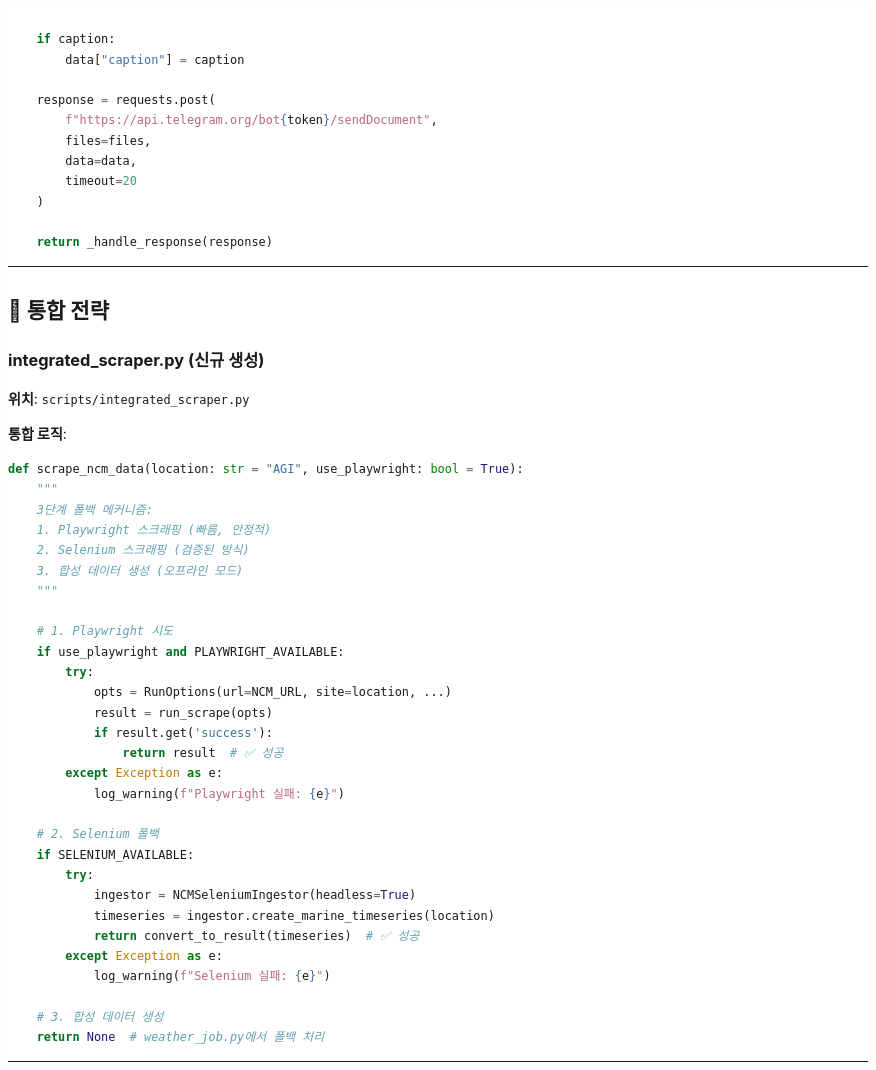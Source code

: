 ```python
    
    if caption:
        data["caption"] = caption
    
    response = requests.post(
        f"https://api.telegram.org/bot{token}/sendDocument",
        files=files,
        data=data,
        timeout=20
    )
    
    return _handle_response(response)
```

---

## 🔄 통합 전략

### integrated_scraper.py (신규 생성)

**위치**: `scripts/integrated_scraper.py`

**통합 로직**:
```python
def scrape_ncm_data(location: str = "AGI", use_playwright: bool = True):
    """
    3단계 폴백 메커니즘:
    1. Playwright 스크래핑 (빠름, 안정적)
    2. Selenium 스크래핑 (검증된 방식)
    3. 합성 데이터 생성 (오프라인 모드)
    """
    
    # 1. Playwright 시도
    if use_playwright and PLAYWRIGHT_AVAILABLE:
        try:
            opts = RunOptions(url=NCM_URL, site=location, ...)
            result = run_scrape(opts)
            if result.get('success'):
                return result  # ✅ 성공
        except Exception as e:
            log_warning(f"Playwright 실패: {e}")
    
    # 2. Selenium 폴백
    if SELENIUM_AVAILABLE:
        try:
            ingestor = NCMSeleniumIngestor(headless=True)
            timeseries = ingestor.create_marine_timeseries(location)
            return convert_to_result(timeseries)  # ✅ 성공
        except Exception as e:
            log_warning(f"Selenium 실패: {e}")
    
    # 3. 합성 데이터 생성
    return None  # weather_job.py에서 폴백 처리
```

---